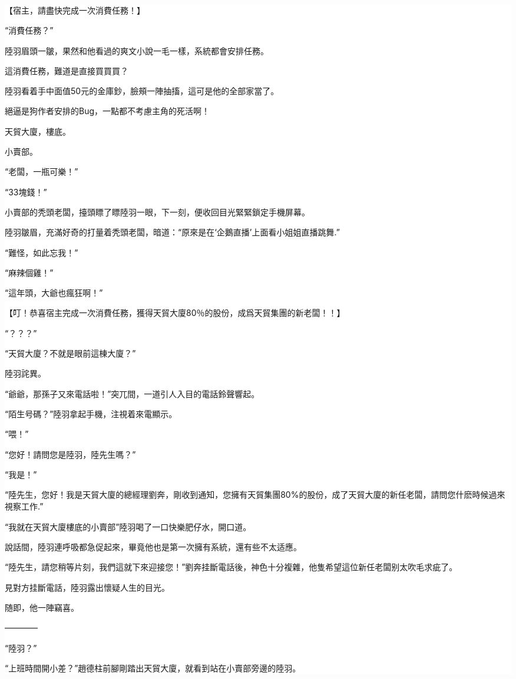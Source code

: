 【宿主，請盡快完成一次消費任務！】

“消費任務？”

陸羽眉頭一皺，果然和他看過的爽文小說一毛一樣，系統都會安排任務。

這消費任務，難道是直接買買買？

陸羽看着手中面值50元的金庫鈔，臉頰一陣抽搐，這可是他的全部家當了。

絕逼是狗作者安排的Bug，一點都不考慮主角的死活啊！

天貿大廈，樓底。

小賣部。

“老闆，一瓶可樂！”

“33塊錢！”

小賣部的秃頭老闆，擡頭瞟了瞟陸羽一眼，下一刻，便收回目光緊緊鎖定手機屏幕。

陸羽皺眉，充滿好奇的打量着秃頭老闆，暗道：“原來是在‘企鵝直播’上面看小姐姐直播跳舞.”

“難怪，如此忘我！”

“麻辣個雞！”

“這年頭，大爺也瘋狂啊！”

【叮！恭喜宿主完成一次消費任務，獲得天貿大廈80％的股份，成爲天貿集團的新老闆！！】

“？？？”

“天貿大廈？不就是眼前這棟大廈？”

陸羽詫異。

“爺爺，那孫子又來電話啦！”突兀間，一道引人入目的電話鈴聲響起。

“陌生号碼？”陸羽拿起手機，注視着來電顯示。

“喂！”

“您好！請問您是陸羽，陸先生嗎？”

“我是！”

“陸先生，您好！我是天貿大廈的總經理劉奔，剛收到通知，您擁有天貿集團80%的股份，成了天貿大廈的新任老闆，請問您什麽時候過來視察工作.”

“我就在天貿大廈樓底的小賣部”陸羽喝了一口快樂肥仔水，開口道。

說話間，陸羽連呼吸都急促起來，畢竟他也是第一次擁有系統，還有些不太适應。

“陸先生，請您稍等片刻，我們這就下來迎接您！”劉奔挂斷電話後，神色十分複雜，他隻希望這位新任老闆别太吹毛求疵了。

見對方挂斷電話，陸羽露出懷疑人生的目光。

随即，他一陣竊喜。

————

“陸羽？”

“上班時間開小差？”趙德柱前腳剛踏出天貿大廈，就看到站在小賣部旁邊的陸羽。
